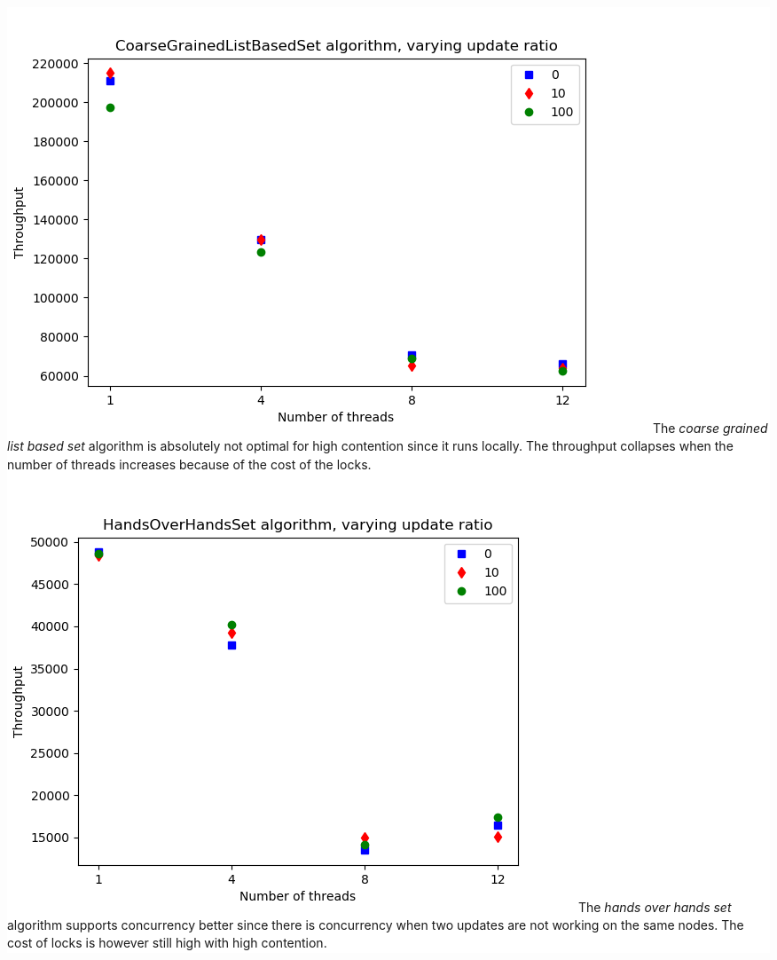 ![CoarseGrainedListBasedSet](images/CoarseGrainedListBasedSet.png)
The *coarse grained list based set* algorithm is absolutely not optimal for high contention since it runs locally. The throughput collapses when the number of threads increases because of the cost of the locks.

![HandsOverHandsSet](images/HandsOverHandsSet.png)
The *hands over hands set* algorithm supports concurrency better since there is concurrency when two updates are not working on the same nodes. The cost of locks is however still high with high contention.
